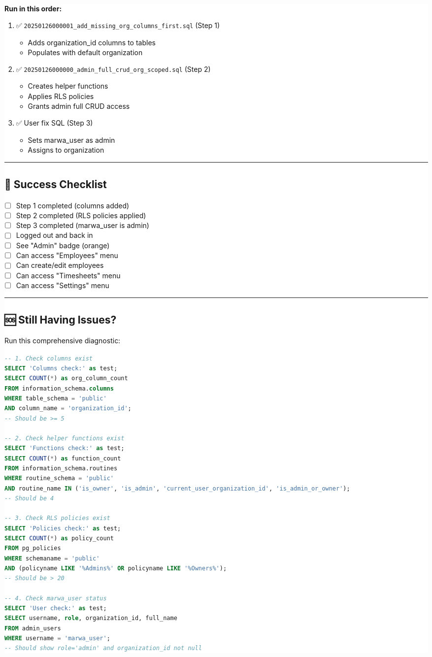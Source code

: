 **Run in this order:**

1. ✅ `20250126000001_add_missing_org_columns_first.sql` (Step 1)
   - Adds organization_id columns to tables
   - Populates with default organization

2. ✅ `20250126000000_admin_full_crud_org_scoped.sql` (Step 2)
   - Creates helper functions
   - Applies RLS policies
   - Grants admin full CRUD access

3. ✅ User fix SQL (Step 3)
   - Sets marwa_user as admin
   - Assigns to organization

---

## 🎉 Success Checklist

- [ ] Step 1 completed (columns added)
- [ ] Step 2 completed (RLS policies applied)
- [ ] Step 3 completed (marwa_user is admin)
- [ ] Logged out and back in
- [ ] See "Admin" badge (orange)
- [ ] Can access "Employees" menu
- [ ] Can create/edit employees
- [ ] Can access "Timesheets" menu
- [ ] Can access "Settings" menu

---

## 🆘 Still Having Issues?

Run this comprehensive diagnostic:

```sql
-- 1. Check columns exist
SELECT 'Columns check:' as test;
SELECT COUNT(*) as org_column_count 
FROM information_schema.columns 
WHERE table_schema = 'public' 
AND column_name = 'organization_id';
-- Should be >= 5

-- 2. Check helper functions exist  
SELECT 'Functions check:' as test;
SELECT COUNT(*) as function_count 
FROM information_schema.routines 
WHERE routine_schema = 'public' 
AND routine_name IN ('is_owner', 'is_admin', 'current_user_organization_id', 'is_admin_or_owner');
-- Should be 4

-- 3. Check RLS policies exist
SELECT 'Policies check:' as test;
SELECT COUNT(*) as policy_count 
FROM pg_policies 
WHERE schemaname = 'public' 
AND (policyname LIKE '%Admins%' OR policyname LIKE '%Owners%');
-- Should be > 20

-- 4. Check marwa_user status
SELECT 'User check:' as test;
SELECT username, role, organization_id, full_name 
FROM admin_users 
WHERE username = 'marwa_user';
-- Should show role='admin' and organization_id not null
```